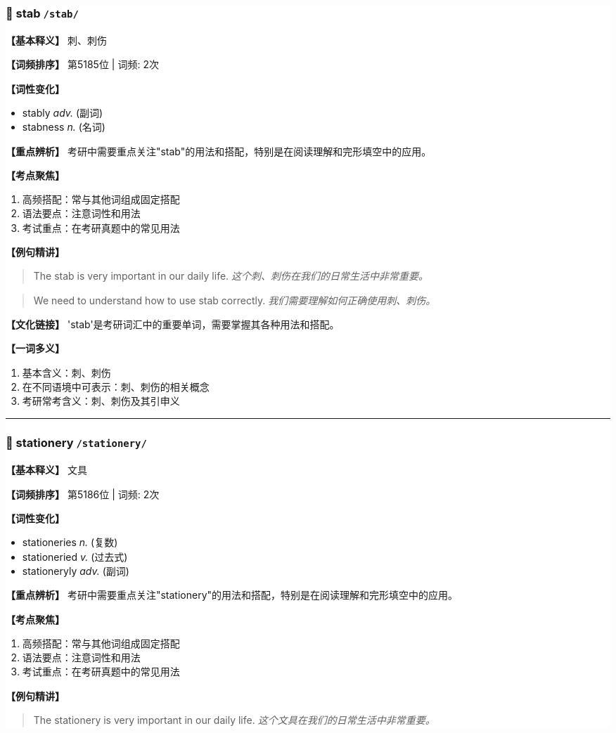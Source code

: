 ### 🎸 stab `/stab/`

**【基本释义】** 刺、刺伤

**【词频排序】** 第5185位 | 词频: 2次

**【词性变化】**
- stably *adv.* (副词)
- stabness *n.* (名词)

**【重点辨析】**
考研中需要重点关注"stab"的用法和搭配，特别是在阅读理解和完形填空中的应用。

**【考点聚焦】**
1. 高频搭配：常与其他词组成固定搭配
2. 语法要点：注意词性和用法
3. 考试重点：在考研真题中的常见用法

**【例句精讲】**
> The stab is very important in our daily life.
> *这个刺、刺伤在我们的日常生活中非常重要。*

> We need to understand how to use stab correctly.
> *我们需要理解如何正确使用刺、刺伤。*

**【文化链接】**
'stab'是考研词汇中的重要单词，需要掌握其各种用法和搭配。

**【一词多义】**
1. 基本含义：刺、刺伤
2. 在不同语境中可表示：刺、刺伤的相关概念
3. 考研常考含义：刺、刺伤及其引申义

---
### 🎺 stationery `/stationery/`

**【基本释义】** 文具

**【词频排序】** 第5186位 | 词频: 2次

**【词性变化】**
- stationeries *n.* (复数)
- stationeried *v.* (过去式)
- stationeryly *adv.* (副词)

**【重点辨析】**
考研中需要重点关注"stationery"的用法和搭配，特别是在阅读理解和完形填空中的应用。

**【考点聚焦】**
1. 高频搭配：常与其他词组成固定搭配
2. 语法要点：注意词性和用法
3. 考试重点：在考研真题中的常见用法

**【例句精讲】**
> The stationery is very important in our daily life.
> *这个文具在我们的日常生活中非常重要。*
